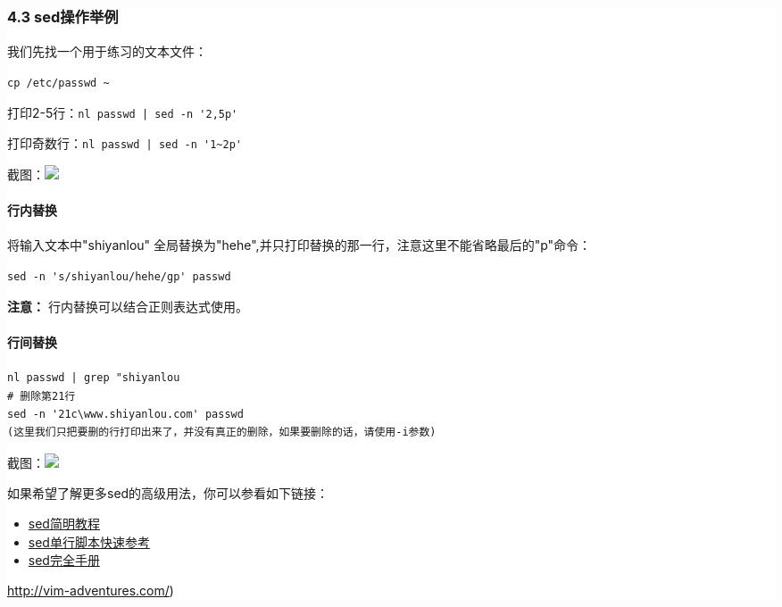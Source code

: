 ### 4.3 sed操作举例

我们先找一个用于练习的文本文件：

`cp /etc/passwd ~`

打印2-5行：`nl passwd | sed -n '2,5p'`

打印奇数行：`nl passwd | sed -n '1~2p'`

截图：![](https://raw.githubusercontent.com/Feeling925/Homework/master/pictures/20190530/20190530_7.png)

#### 行内替换

将输入文本中"shiyanlou" 全局替换为"hehe",并只打印替换的那一行，注意这里不能省略最后的"p"命令：

`sed -n 's/shiyanlou/hehe/gp' passwd`

**注意：** 行内替换可以结合正则表达式使用。

#### 行间替换

```
nl passwd | grep "shiyanlou
# 删除第21行
sed -n '21c\www.shiyanlou.com' passwd
(这里我们只把要删的行打印出来了，并没有真正的删除，如果要删除的话，请使用-i参数)
```

截图：![](https://raw.githubusercontent.com/Feeling925/Homework/master/pictures/20190530/20190530_8.png)

如果希望了解更多sed的高级用法，你可以参看如下链接：

- [sed简明教程](http://coolshell.cn/articles/9104.html)
- [sed单行脚本快速参考](http://sed.sourceforge.net/sed1line_zh-CN.html)
- [sed完全手册](http://www.gnu.org/software/sed/manual/sed.html)

http://vim-adventures.com/)